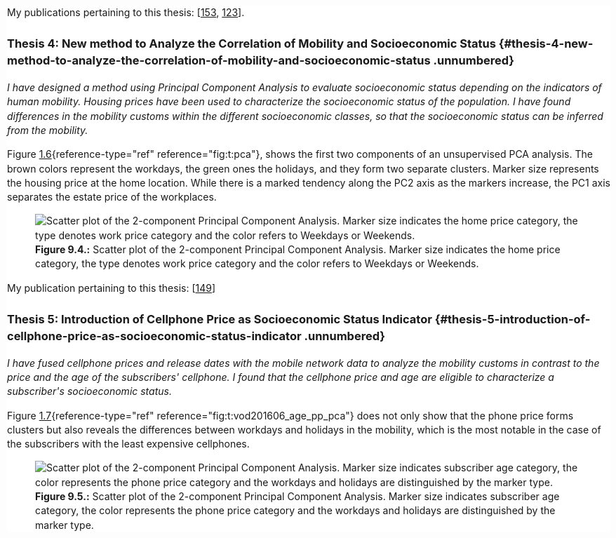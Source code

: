 My publications pertaining to this thesis: [<a href="/docs/dissertation/bibliography#pinter2019evaluation" title="G. H. Pintér and I. Felde, “Evaluation of urban daily routines by using Mobile Phone Indicators,” in 2019 IEEE 13th International Symposium on Applied Computational Intelligence and Informatics (SACI), 2019, pp. 314–319. doi: 10.1109/SACI46893.2019.9111495.">153</a>, <a href="/docs/dissertation/bibliography#pinter2022awakening" title="G. H. Pintér and I. Felde, “Awakening City: Traces of the Circadian Rhythm within the Mobile Phone Network Data,” Information, vol. 13, no. 3, p. 114, 2022, doi: 10.3390/info13030114.">123</a>].

### Thesis 4: New method to Analyze the Correlation of Mobility and Socioeconomic Status {#thesis-4-new-method-to-analyze-the-correlation-of-mobility-and-socioeconomic-status .unnumbered}

*I have designed a method using Principal Component Analysis to evaluate socioeconomic status depending on the indicators of human mobility. Housing prices have been used to characterize the socioeconomic status of the population. I have found differences in the mobility customs within the different socioeconomic classes, so that the socioeconomic status can be inferred from the mobility.*

Figure [1.6](#fig:t:pca){reference-type="ref" reference="fig:t:pca"}, shows the first two components of an unsupervised <span class="acronym" title="Principal Component Analysis">PCA</span> analysis. The brown colors represent the workdays, the green ones the holidays, and they form two separate clusters. Marker size represents the housing price at the home location. While there is a marked tendency along the PC2 axis as the markers increase, the PC1 axis separates the estate price of the workplaces.

<figure id="fig:t:pca">
<img src="pca/pca.png" alt="Scatter plot of the 2-component Principal Component Analysis. Marker size indicates the home price category, the type denotes work price category and the color refers to Weekdays or Weekends.">
<figcaption><strong>Figure 9.4.:</strong> Scatter plot of the 2-component Principal Component Analysis. Marker size indicates the home price category, the type denotes work price category and the color refers to Weekdays or Weekends.</figcaption>
</figure>


My publication pertaining to this thesis: [<a href="/docs/dissertation/bibliography#pinter2021evaluating" title="G. Pintér and I. Felde, “Evaluating the Effect of the Financial Status to the Mobility Customs,” ISPRS International Journal of Geo-Information, vol. 10, no. 5, p. 328, 2021, doi: 10.3390/ijgi10050328.">149</a>]

### Thesis 5: Introduction of Cellphone Price as Socioeconomic Status Indicator {#thesis-5-introduction-of-cellphone-price-as-socioeconomic-status-indicator .unnumbered}

*I have fused cellphone prices and release dates with the mobile network data to analyze the mobility customs in contrast to the price and the age of the subscribers' cellphone. I found that the cellphone price and age are eligible to characterize a subscriber's socioeconomic status.*

Figure [1.7](#fig:t:vod201606_age_pp_pca){reference-type="ref" reference="fig:t:vod201606_age_pp_pca"} does not only show that the phone price forms clusters but also reveals the differences between workdays and holidays in the mobility, which is the most notable in the case of the subscribers with the least expensive cellphones.

<figure id="fig:t:vod201606_age_pp_pca">
<img src="ses/vod201606_age_pp_pca.png" alt="Scatter plot of the 2-component Principal Component Analysis. Marker size indicates subscriber age category,     the color represents the phone price category and the workdays and holidays are distinguished by the marker type.">
<figcaption><strong>Figure 9.5.:</strong> Scatter plot of the 2-component Principal Component Analysis. Marker size indicates subscriber age category,     the color represents the phone price category and the workdays and holidays are distinguished by the marker type.</figcaption>
</figure>
